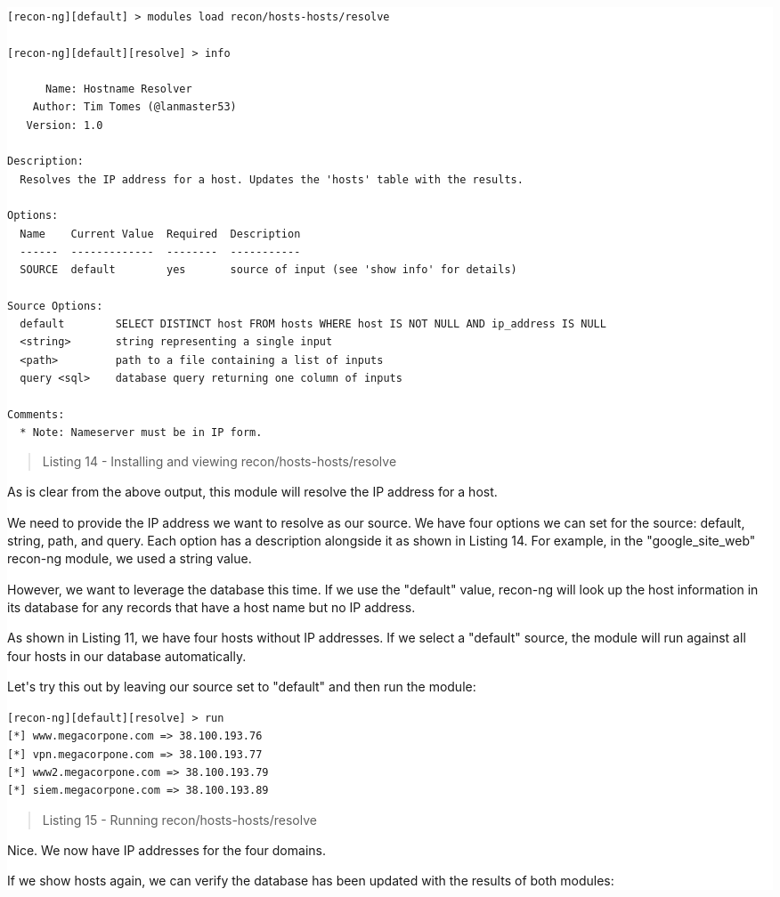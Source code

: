 ```
[recon-ng][default] > modules load recon/hosts-hosts/resolve

[recon-ng][default][resolve] > info

      Name: Hostname Resolver
    Author: Tim Tomes (@lanmaster53)
   Version: 1.0

Description:
  Resolves the IP address for a host. Updates the 'hosts' table with the results.

Options:
  Name    Current Value  Required  Description
  ------  -------------  --------  -----------
  SOURCE  default        yes       source of input (see 'show info' for details)

Source Options:
  default        SELECT DISTINCT host FROM hosts WHERE host IS NOT NULL AND ip_address IS NULL
  <string>       string representing a single input
  <path>         path to a file containing a list of inputs
  query <sql>    database query returning one column of inputs

Comments:
  * Note: Nameserver must be in IP form.
```

> Listing 14 - Installing and viewing recon/hosts-hosts/resolve

As is clear from the above output, this module will resolve the IP address for a host.

We need to provide the IP address we want to resolve as our source. We have four options we can set for the source: default, string, path, and query. Each option has a description alongside it as shown in Listing 14. For example, in the "google_site_web" recon-ng module, we used a string value.

However, we want to leverage the database this time. If we use the "default" value, recon-ng will look up the host information in its database for any records that have a host name but no IP address.

As shown in Listing 11, we have four hosts without IP addresses. If we select a "default" source, the module will run against all four hosts in our database automatically.

Let's try this out by leaving our source set to "default" and then run the module:

```
[recon-ng][default][resolve] > run
[*] www.megacorpone.com => 38.100.193.76
[*] vpn.megacorpone.com => 38.100.193.77
[*] www2.megacorpone.com => 38.100.193.79
[*] siem.megacorpone.com => 38.100.193.89
```

> Listing 15 - Running recon/hosts-hosts/resolve

Nice. We now have IP addresses for the four domains.

If we show hosts again, we can verify the database has been updated with the results of both modules:
